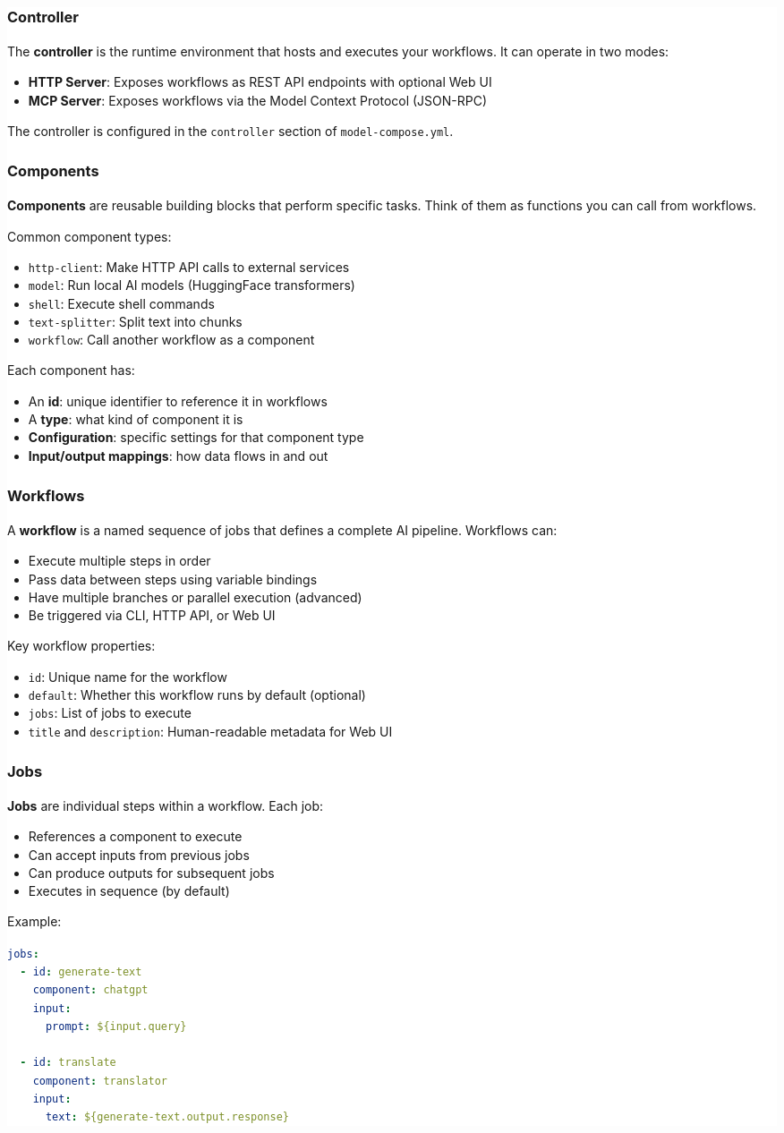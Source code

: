### Controller

The **controller** is the runtime environment that hosts and executes your workflows. It can operate in two modes:

- **HTTP Server**: Exposes workflows as REST API endpoints with optional Web UI
- **MCP Server**: Exposes workflows via the Model Context Protocol (JSON-RPC)

The controller is configured in the `controller` section of `model-compose.yml`.

### Components

**Components** are reusable building blocks that perform specific tasks. Think of them as functions you can call from workflows.

Common component types:
- `http-client`: Make HTTP API calls to external services
- `model`: Run local AI models (HuggingFace transformers)
- `shell`: Execute shell commands
- `text-splitter`: Split text into chunks
- `workflow`: Call another workflow as a component

Each component has:
- An **id**: unique identifier to reference it in workflows
- A **type**: what kind of component it is
- **Configuration**: specific settings for that component type
- **Input/output mappings**: how data flows in and out

### Workflows

A **workflow** is a named sequence of jobs that defines a complete AI pipeline. Workflows can:

- Execute multiple steps in order
- Pass data between steps using variable bindings
- Have multiple branches or parallel execution (advanced)
- Be triggered via CLI, HTTP API, or Web UI

Key workflow properties:
- `id`: Unique name for the workflow
- `default`: Whether this workflow runs by default (optional)
- `jobs`: List of jobs to execute
- `title` and `description`: Human-readable metadata for Web UI

### Jobs

**Jobs** are individual steps within a workflow. Each job:

- References a component to execute
- Can accept inputs from previous jobs
- Can produce outputs for subsequent jobs
- Executes in sequence (by default)

Example:
```yaml
jobs:
  - id: generate-text
    component: chatgpt
    input:
      prompt: ${input.query}

  - id: translate
    component: translator
    input:
      text: ${generate-text.output.response}
```
